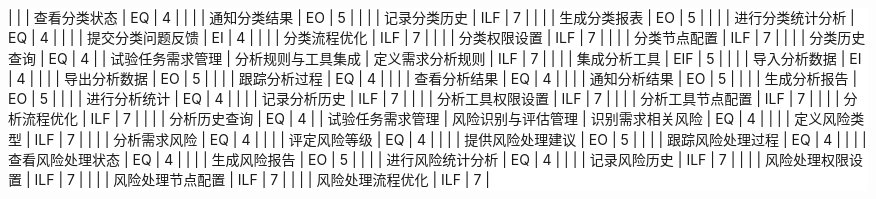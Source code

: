 |                       |                          | 查看分类状态                     | EQ   | 4          |
|                       |                          | 通知分类结果                     | EO   | 5          |
|                       |                          | 记录分类历史                     | ILF  | 7          |
|                       |                          | 生成分类报表                     | EO   | 5          |
|                       |                          | 进行分类统计分析                 | EQ   | 4          |
|                       |                          | 提交分类问题反馈                 | EI   | 4          |
|                       |                          | 分类流程优化                     | ILF  | 7          |
|                       |                          | 分类权限设置                     | ILF  | 7          |
|                       |                          | 分类节点配置                     | ILF  | 7          |
|                       |                          | 分类历史查询                     | EQ   | 4          |
| 试验任务需求管理      | 分析规则与工具集成       | 定义需求分析规则                 | ILF  | 7          |
|                       |                          | 集成分析工具                     | EIF  | 5          |
|                       |                          | 导入分析数据                     | EI   | 4          |
|                       |                          | 导出分析数据                     | EO   | 5          |
|                       |                          | 跟踪分析过程                     | EQ   | 4          |
|                       |                          | 查看分析结果                     | EQ   | 4          |
|                       |                          | 通知分析结果                     | EO   | 5          |
|                       |                          | 生成分析报告                     | EO   | 5          |
|                       |                          | 进行分析统计                     | EQ   | 4          |
|                       |                          | 记录分析历史                     | ILF  | 7          |
|                       |                          | 分析工具权限设置                 | ILF  | 7          |
|                       |                          | 分析工具节点配置                 | ILF  | 7          |
|                       |                          | 分析流程优化                     | ILF  | 7          |
|                       |                          | 分析历史查询                     | EQ   | 4          |
| 试验任务需求管理      | 风险识别与评估管理       | 识别需求相关风险                 | EQ   | 4          |
|                       |                          | 定义风险类型                     | ILF  | 7          |
|                       |                          | 分析需求风险                     | EQ   | 4          |
|                       |                          | 评定风险等级                     | EQ   | 4          |
|                       |                          | 提供风险处理建议                 | EO   | 5          |
|                       |                          | 跟踪风险处理过程                 | EQ   | 4          |
|                       |                          | 查看风险处理状态                 | EQ   | 4          |
|                       |                          | 生成风险报告                     | EO   | 5          |
|                       |                          | 进行风险统计分析                 | EQ   | 4          |
|                       |                          | 记录风险历史                     | ILF  | 7          |
|                       |                          | 风险处理权限设置                 | ILF  | 7          |
|                       |                          | 风险处理节点配置                 | ILF  | 7          |
|                       |                          | 风险处理流程优化                 | ILF  | 7          |